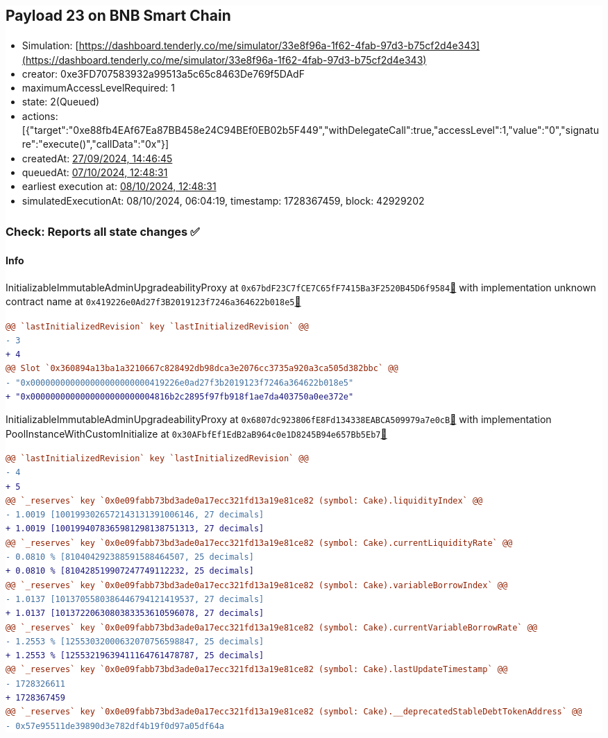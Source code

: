## Payload 23 on BNB Smart Chain

- Simulation: [https://dashboard.tenderly.co/me/simulator/33e8f96a-1f62-4fab-97d3-b75cf2d4e343](https://dashboard.tenderly.co/me/simulator/33e8f96a-1f62-4fab-97d3-b75cf2d4e343)
- creator: 0xe3FD707583932a99513a5c65c8463De769f5DAdF
- maximumAccessLevelRequired: 1
- state: 2(Queued)
- actions: [{"target":"0xe88fb4EAf67Ea87BB458e24C94BEf0EB02b5F449","withDelegateCall":true,"accessLevel":1,"value":"0","signature":"execute()","callData":"0x"}]
- createdAt: [27/09/2024, 14:46:45](https://bscscan.com/tx/0x5ebc1b21d9b7e887c11b5515e0e78c30d720aad155ab89242b3bff0eeeb32d0f)
- queuedAt: [07/10/2024, 12:48:31](https://bscscan.com/tx/0xc181a321de8a861ff97bb7f211d62f79cc39eaa1a413eb5ed86013615b0a0ce1)
- earliest execution at: [08/10/2024, 12:48:31](https://www.epochconverter.com/countdown?q=1728391711)
- simulatedExecutionAt: 08/10/2024, 06:04:19, timestamp: 1728367459, block: 42929202
### Check: Reports all state changes :white_check_mark:

#### Info


InitializableImmutableAdminUpgradeabilityProxy at `0x67bdF23C7fCE7C65fF7415Ba3F2520B45D6f9584`[:ghost:](https://github.com/bgd-labs/aave-address-book "AaveV3BNB.POOL_CONFIGURATOR") with implementation unknown contract name at `0x419226e0Ad27f3B2019123f7246a364622b018e5`[:ghost:](https://github.com/bgd-labs/aave-address-book "AaveV3BNB.POOL_CONFIGURATOR_IMPL")
```diff
@@ `lastInitializedRevision` key `lastInitializedRevision` @@
- 3
+ 4
@@ Slot `0x360894a13ba1a3210667c828492db98dca3e2076cc3735a920a3ca505d382bbc` @@
- "0x000000000000000000000000419226e0ad27f3b2019123f7246a364622b018e5"
+ "0x0000000000000000000000004816b2c2895f97fb918f1ae7da403750a0ee372e"
```

InitializableImmutableAdminUpgradeabilityProxy at `0x6807dc923806fE8Fd134338EABCA509979a7e0cB`[:ghost:](https://github.com/bgd-labs/aave-address-book "AaveV3BNB.POOL") with implementation PoolInstanceWithCustomInitialize at `0x30AFbfEf1EdB2aB964c0e1D8245B94e657Bb5Eb7`[:ghost:](https://github.com/bgd-labs/aave-address-book "AaveV3BNB.POOL_IMPL")
```diff
@@ `lastInitializedRevision` key `lastInitializedRevision` @@
- 4
+ 5
@@ `_reserves` key `0x0e09fabb73bd3ade0a17ecc321fd13a19e81ce82 (symbol: Cake).liquidityIndex` @@
- 1.0019 [1001993026572143131391006146, 27 decimals]
+ 1.0019 [1001994078365981298138751313, 27 decimals]
@@ `_reserves` key `0x0e09fabb73bd3ade0a17ecc321fd13a19e81ce82 (symbol: Cake).currentLiquidityRate` @@
- 0.0810 % [810404292388591588464507, 25 decimals]
+ 0.0810 % [810428519907247749112232, 25 decimals]
@@ `_reserves` key `0x0e09fabb73bd3ade0a17ecc321fd13a19e81ce82 (symbol: Cake).variableBorrowIndex` @@
- 1.0137 [1013705580386446794121419537, 27 decimals]
+ 1.0137 [1013722063080383353610596078, 27 decimals]
@@ `_reserves` key `0x0e09fabb73bd3ade0a17ecc321fd13a19e81ce82 (symbol: Cake).currentVariableBorrowRate` @@
- 1.2553 % [12553032000632070756598847, 25 decimals]
+ 1.2553 % [12553219639411164761478787, 25 decimals]
@@ `_reserves` key `0x0e09fabb73bd3ade0a17ecc321fd13a19e81ce82 (symbol: Cake).lastUpdateTimestamp` @@
- 1728326611
+ 1728367459
@@ `_reserves` key `0x0e09fabb73bd3ade0a17ecc321fd13a19e81ce82 (symbol: Cake).__deprecatedStableDebtTokenAddress` @@
- 0x57e95511de39890d3e782df4b19f0d97a05df64a
```